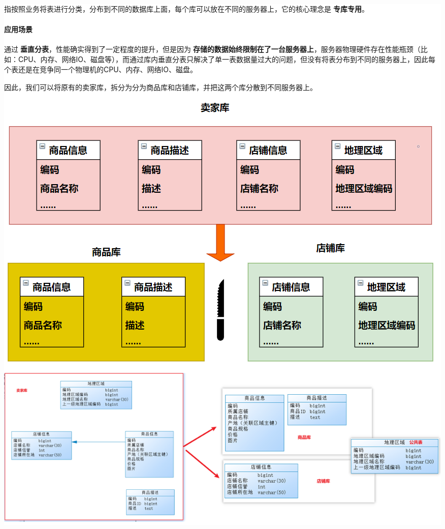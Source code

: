 指按照业务将表进行分类，分布到不同的数据库上面，每个库可以放在不同的服务器上，它的核心理念是 **专库专用**。

#### 应用场景

通过 **垂直分表**，性能确实得到了一定程度的提升，但是因为 **存储的数据始终限制在了一台服务器上**，服务器物理硬件存在性能瓶颈（比如：CPU、内存、网络IO、磁盘等），而通过库内垂直分表只解决了单一表数据量过大的问题，但没有将表分布到不同的服务器上，因此每个表还是在竞争同一个物理机的CPU、内存、网络IO、磁盘。

因此，我们可以将原有的卖家库，拆分为分为商品库和店铺库，并把这两个库分散到不同服务器上。

![1644377925081](./assets/1644377925081.png)

![1644377925081](./assets/1644211371411.png)
